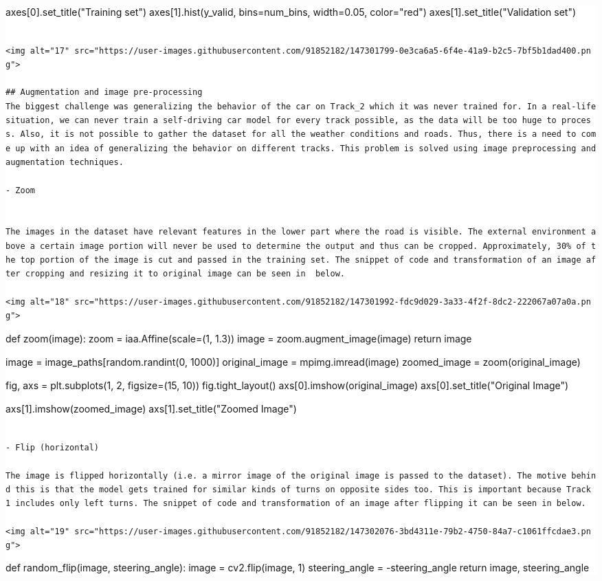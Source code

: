 axes[0].set_title("Training set")
axes[1].hist(y_valid, bins=num_bins, width=0.05, color="red")
axes[1].set_title("Validation set")
```

<img alt="17" src="https://user-images.githubusercontent.com/91852182/147301799-0e3ca6a5-6f4e-41a9-b2c5-7bf5b1dad400.png">

## Augmentation and image pre-processing
The biggest challenge was generalizing the behavior of the car on Track_2 which it was never trained for. In a real-life situation, we can never train a self-driving car model for every track possible, as the data will be too huge to process. Also, it is not possible to gather the dataset for all the weather conditions and roads. Thus, there is a need to come up with an idea of generalizing the behavior on different tracks. This problem is solved using image preprocessing and augmentation techniques.

- Zoom 


The images in the dataset have relevant features in the lower part where the road is visible. The external environment above a certain image portion will never be used to determine the output and thus can be cropped. Approximately, 30% of the top portion of the image is cut and passed in the training set. The snippet of code and transformation of an image after cropping and resizing it to original image can be seen in  below.

<img alt="18" src="https://user-images.githubusercontent.com/91852182/147301992-fdc9d029-3a33-4f2f-8dc2-222067a07a0a.png">

```
def zoom(image):
    zoom = iaa.Affine(scale=(1, 1.3))
    image = zoom.augment_image(image)
    return image

image = image_paths[random.randint(0, 1000)]
original_image = mpimg.imread(image)
zoomed_image = zoom(original_image)

fig, axs = plt.subplots(1, 2, figsize=(15, 10))
fig.tight_layout()
axs[0].imshow(original_image)
axs[0].set_title("Original Image")

axs[1].imshow(zoomed_image)
axs[1].set_title("Zoomed Image")
```

- Flip (horizontal) 

The image is flipped horizontally (i.e. a mirror image of the original image is passed to the dataset). The motive behind this is that the model gets trained for similar kinds of turns on opposite sides too. This is important because Track 1 includes only left turns. The snippet of code and transformation of an image after flipping it can be seen in below. 

<img alt="19" src="https://user-images.githubusercontent.com/91852182/147302076-3bd4311e-79b2-4750-84a7-c1061ffcdae3.png">

```
def random_flip(image, steering_angle):
    image = cv2.flip(image, 1)
    steering_angle = -steering_angle
    return image, steering_angle
